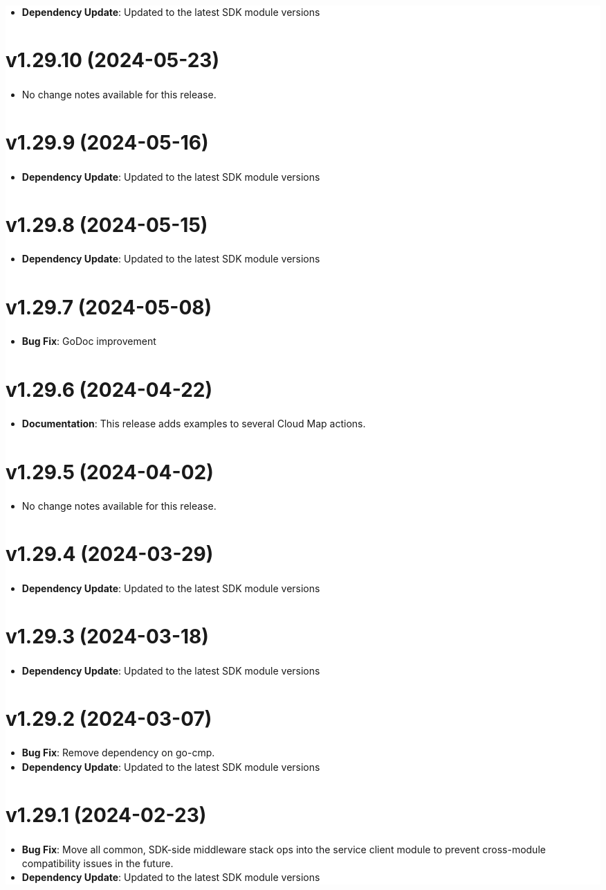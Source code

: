 * **Dependency Update**: Updated to the latest SDK module versions

# v1.29.10 (2024-05-23)

* No change notes available for this release.

# v1.29.9 (2024-05-16)

* **Dependency Update**: Updated to the latest SDK module versions

# v1.29.8 (2024-05-15)

* **Dependency Update**: Updated to the latest SDK module versions

# v1.29.7 (2024-05-08)

* **Bug Fix**: GoDoc improvement

# v1.29.6 (2024-04-22)

* **Documentation**: This release adds examples to several Cloud Map actions.

# v1.29.5 (2024-04-02)

* No change notes available for this release.

# v1.29.4 (2024-03-29)

* **Dependency Update**: Updated to the latest SDK module versions

# v1.29.3 (2024-03-18)

* **Dependency Update**: Updated to the latest SDK module versions

# v1.29.2 (2024-03-07)

* **Bug Fix**: Remove dependency on go-cmp.
* **Dependency Update**: Updated to the latest SDK module versions

# v1.29.1 (2024-02-23)

* **Bug Fix**: Move all common, SDK-side middleware stack ops into the service client module to prevent cross-module compatibility issues in the future.
* **Dependency Update**: Updated to the latest SDK module versions
